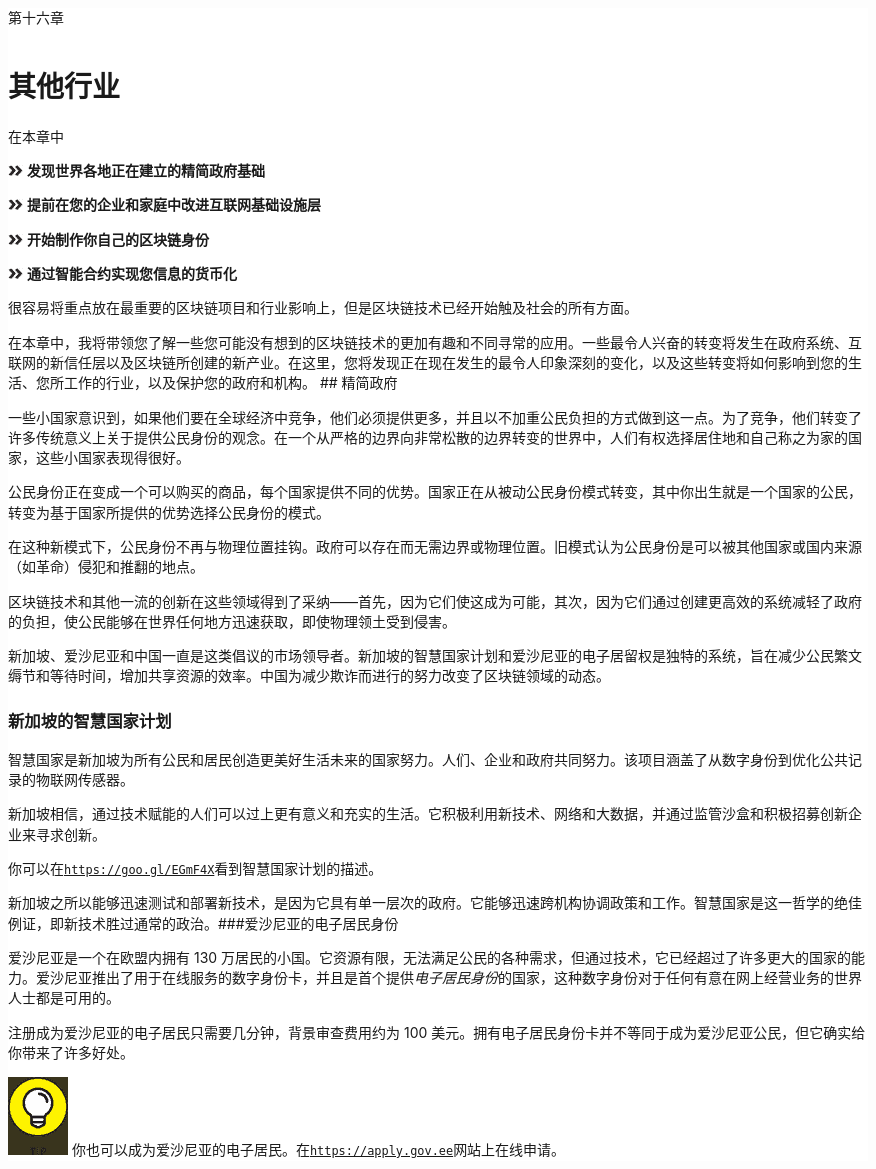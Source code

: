 第十六章

# 其他行业

在本章中

![check](img/check.png) **发现世界各地正在建立的精简政府基础**

![check](img/check.png) **提前在您的企业和家庭中改进互联网基础设施层**

![check](img/check.png) **开始制作你自己的区块链身份**

![check](img/check.png) **通过智能合约实现您信息的货币化**

很容易将重点放在最重要的区块链项目和行业影响上，但是区块链技术已经开始触及社会的所有方面。

在本章中，我将带领您了解一些您可能没有想到的区块链技术的更加有趣和不同寻常的应用。一些最令人兴奋的转变将发生在政府系统、互联网的新信任层以及区块链所创建的新产业。在这里，您将发现正在现在发生的最令人印象深刻的变化，以及这些转变将如何影响到您的生活、您所工作的行业，以及保护您的政府和机构。  ## 精简政府

一些小国家意识到，如果他们要在全球经济中竞争，他们必须提供更多，并且以不加重公民负担的方式做到这一点。为了竞争，他们转变了许多传统意义上关于提供公民身份的观念。在一个从严格的边界向非常松散的边界转变的世界中，人们有权选择居住地和自己称之为家的国家，这些小国家表现得很好。

公民身份正在变成一个可以购买的商品，每个国家提供不同的优势。国家正在从被动公民身份模式转变，其中你出生就是一个国家的公民，转变为基于国家所提供的优势选择公民身份的模式。

在这种新模式下，公民身份不再与物理位置挂钩。政府可以存在而无需边界或物理位置。旧模式认为公民身份是可以被其他国家或国内来源（如革命）侵犯和推翻的地点。

区块链技术和其他一流的创新在这些领域得到了采纳——首先，因为它们使这成为可能，其次，因为它们通过创建更高效的系统减轻了政府的负担，使公民能够在世界任何地方迅速获取，即使物理领土受到侵害。

新加坡、爱沙尼亚和中国一直是这类倡议的市场领导者。新加坡的智慧国家计划和爱沙尼亚的电子居留权是独特的系统，旨在减少公民繁文缛节和等待时间，增加共享资源的效率。中国为减少欺诈而进行的努力改变了区块链领域的动态。

### 新加坡的智慧国家计划

智慧国家是新加坡为所有公民和居民创造更美好生活未来的国家努力。人们、企业和政府共同努力。该项目涵盖了从数字身份到优化公共记录的物联网传感器。

新加坡相信，通过技术赋能的人们可以过上更有意义和充实的生活。它积极利用新技术、网络和大数据，并通过监管沙盒和积极招募创新企业来寻求创新。

你可以在[`https://goo.gl/EGmF4X`](https://goo.gl/EGmF4X)看到智慧国家计划的描述。

新加坡之所以能够迅速测试和部署新技术，是因为它具有单一层次的政府。它能够迅速跨机构协调政策和工作。智慧国家是这一哲学的绝佳例证，即新技术胜过通常的政治。###爱沙尼亚的电子居民身份

爱沙尼亚是一个在欧盟内拥有 130 万居民的小国。它资源有限，无法满足公民的各种需求，但通过技术，它已经超过了许多更大的国家的能力。爱沙尼亚推出了用于在线服务的数字身份卡，并且是首个提供*电子居民身份*的国家，这种数字身份对于任何有意在网上经营业务的世界人士都是可用的。

注册成为爱沙尼亚的电子居民只需要几分钟，背景审查费用约为 100 美元。拥有电子居民身份卡并不等同于成为爱沙尼亚公民，但它确实给你带来了许多好处。

![提示](img/tip.png) 你也可以成为爱沙尼亚的电子居民。在[`https://apply.gov.ee`](https://apply.gov.ee)网站上在线申请。
